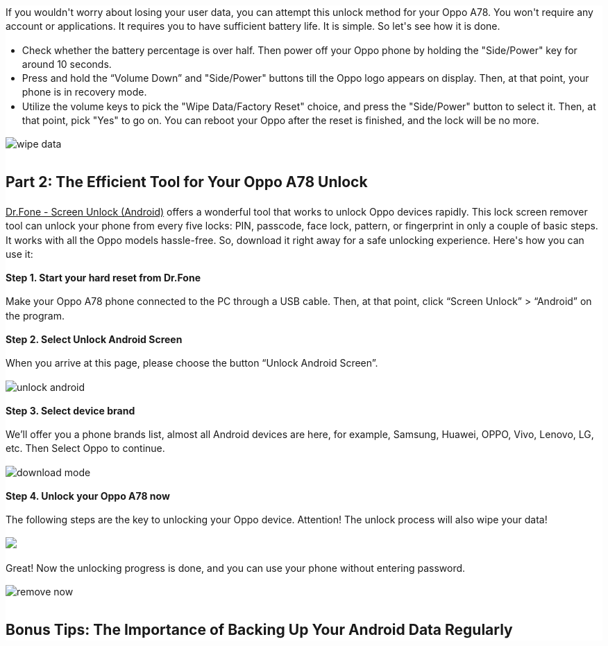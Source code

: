 If you wouldn't worry about losing your user data, you can attempt this unlock method for your Oppo A78. You won't require any account or applications. It requires you to have sufficient battery life. It is simple. So let's see how it is done.

- Check whether the battery percentage is over half. Then power off your Oppo phone by holding the "Side/Power" key for around 10 seconds.
- Press and hold the “Volume Down” and "Side/Power" buttons till the Oppo logo appears on display. Then, at that point, your phone is in recovery mode.
- Utilize the volume keys to pick the "Wipe Data/Factory Reset" choice, and press the "Side/Power" button to select it. Then, at that point, pick "Yes" to go on. You can reboot your Oppo after the reset is finished, and the lock will be no more.

![wipe data](https://images.wondershare.com/drfone/article/2022/09/oppo-a3s-password-unlock-3.jpg)

## Part 2: The Efficient Tool for Your Oppo A78 Unlock

[Dr.Fone - Screen Unlock (Android)](https://tools.techidaily.com/wondershare-dr-fone-unlock-android-screen/) offers a wonderful tool that works to unlock Oppo devices rapidly. This lock screen remover tool can unlock your phone from every five locks: PIN, passcode, face lock, pattern, or fingerprint in only a couple of basic steps. It works with all the Oppo models hassle-free. So, download it right away for a safe unlocking experience. Here's how you can use it:

**Step 1. **Start your hard reset from Dr.Fone****

Make your Oppo A78 phone connected to the PC through a USB cable. Then, at that point, click “Screen Unlock” > “Android” on the program.

**Step 2. Select Unlock Android Screen**

When you arrive at this page, please choose the button “Unlock Android Screen”.

![unlock android](https://images.wondershare.com/drfone/guide/android-screen-unlock-3.png)

**Step 3. Select device brand**

We’ll offer you a phone brands list, almost all Android devices are here, for example, Samsung, Huawei, OPPO, Vivo, Lenovo, LG, etc. Then Select Oppo to continue.

![download mode](https://images.wondershare.com/drfone/guide/screen-unlock-any-android-device-2.png)

**Step 4. Unlock your Oppo A78 now**

The following steps are the key to unlocking your Oppo device. Attention! The unlock process will also wipe your data!

![](https://images.wondershare.com/drfone/guide/unlock-android-screen-google.png)

Great! Now the unlocking progress is done, and you can use your phone without entering password.

![remove now](https://images.wondershare.com/drfone/guide/screen-unlock-any-android-device-6.png)


## Bonus Tips: The Importance of Backing Up Your Android Data Regularly
